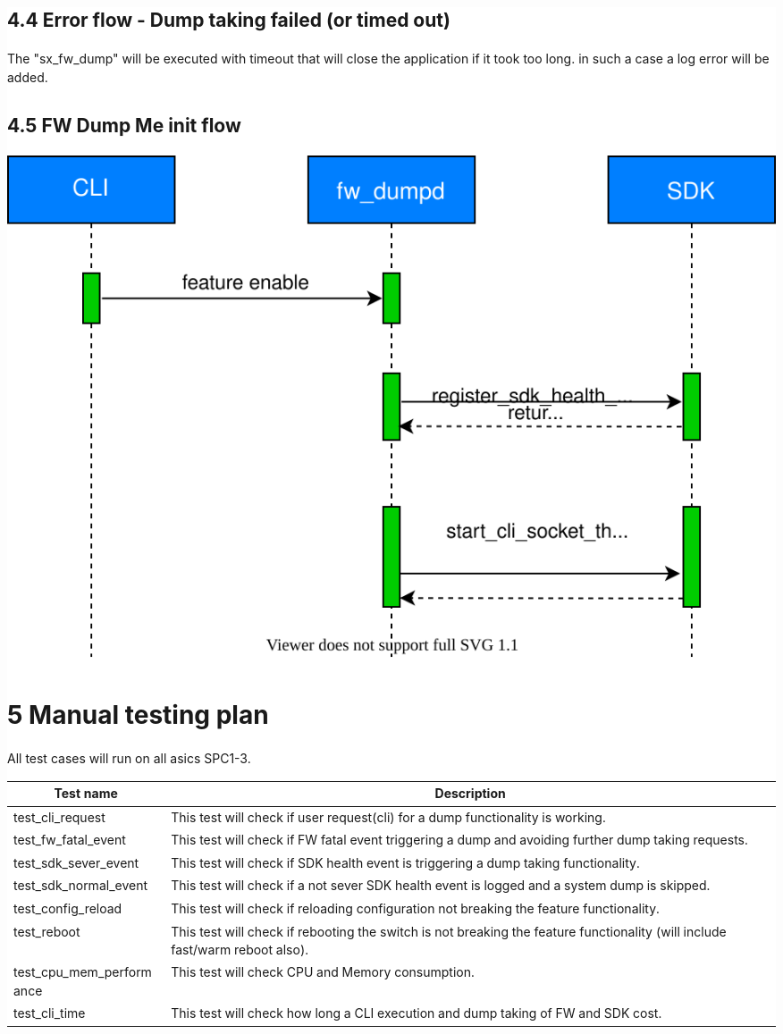 ## 4.4 Error flow - Dump taking failed (or timed out)

The "sx_fw_dump" will be executed with timeout that will close the application if it took too long.
in such a case a log error will be added.

## 4.5 FW Dump Me init flow

![FW Dump Me init flow](/doc/fw_dump_me/init.svg)

# 5 Manual testing plan

All test cases will run on all asics SPC1-3.

| Test name                | Description                                                                                                                    |
|--------------------------|--------------------------------------------------------------------------------------------------------------------------------|
| test_cli_request         | This test will check if user request(cli) for a dump functionality is working.                                                 |
| test_fw_fatal_event      | This test will check if FW fatal event triggering a dump and avoiding further dump taking requests.                            |
| test_sdk_sever_event     | This test will check if SDK health event is triggering a dump taking functionality.                                            |
| test_sdk_normal_event    | This test will check if a not sever SDK health event is logged and a system dump is skipped.                                   |
| test_config_reload       | This test will check if reloading configuration not breaking the feature functionality.                                        |
| test_reboot              | This test will check if rebooting the switch is not breaking the feature functionality (will include fast/warm reboot also).   |
| test_cpu_mem_performance | This test will check CPU and Memory consumption.                                                                               |
| test_cli_time            | This test will check how long a CLI execution and dump taking of FW and SDK cost.                                              |
